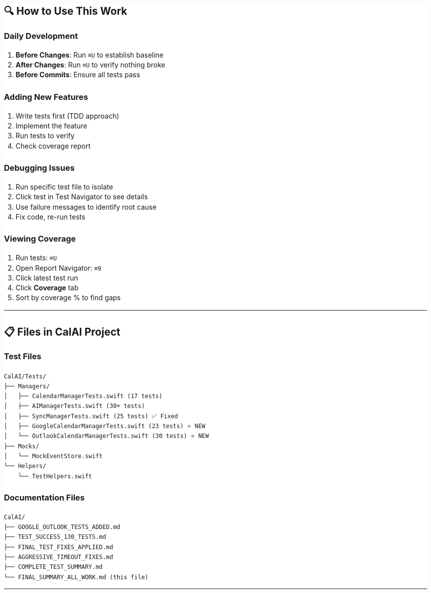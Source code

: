 
## 🔍 How to Use This Work

### Daily Development

1. **Before Changes**: Run `⌘U` to establish baseline
2. **After Changes**: Run `⌘U` to verify nothing broke
3. **Before Commits**: Ensure all tests pass

### Adding New Features

1. Write tests first (TDD approach)
2. Implement the feature
3. Run tests to verify
4. Check coverage report

### Debugging Issues

1. Run specific test file to isolate
2. Click test in Test Navigator to see details
3. Use failure messages to identify root cause
4. Fix code, re-run tests

### Viewing Coverage

1. Run tests: `⌘U`
2. Open Report Navigator: `⌘9`
3. Click latest test run
4. Click **Coverage** tab
5. Sort by coverage % to find gaps

---

## 📋 Files in CalAI Project

### Test Files
```
CalAI/Tests/
├── Managers/
│   ├── CalendarManagerTests.swift (17 tests)
│   ├── AIManagerTests.swift (30+ tests)
│   ├── SyncManagerTests.swift (25 tests) ✅ Fixed
│   ├── GoogleCalendarManagerTests.swift (23 tests) ⭐ NEW
│   └── OutlookCalendarManagerTests.swift (30 tests) ⭐ NEW
├── Mocks/
│   └── MockEventStore.swift
└── Helpers/
    └── TestHelpers.swift
```

### Documentation Files
```
CalAI/
├── GOOGLE_OUTLOOK_TESTS_ADDED.md
├── TEST_SUCCESS_130_TESTS.md
├── FINAL_TEST_FIXES_APPLIED.md
├── AGGRESSIVE_TIMEOUT_FIXES.md
├── COMPLETE_TEST_SUMMARY.md
└── FINAL_SUMMARY_ALL_WORK.md (this file)
```

---